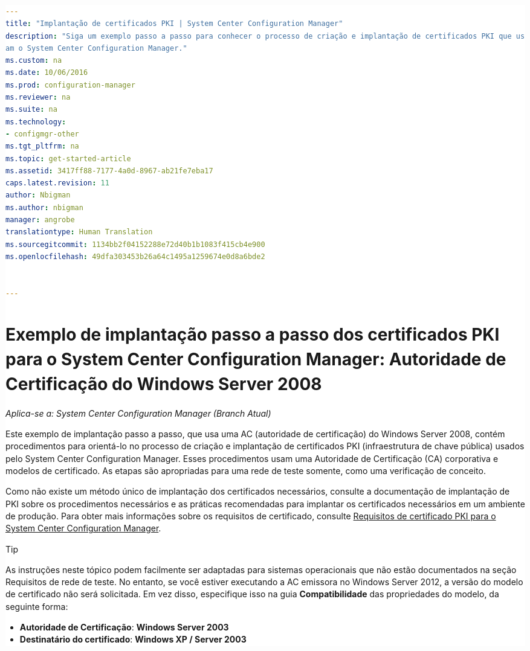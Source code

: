 ```yaml
---
title: "Implantação de certificados PKI | System Center Configuration Manager"
description: "Siga um exemplo passo a passo para conhecer o processo de criação e implantação de certificados PKI que usam o System Center Configuration Manager."
ms.custom: na
ms.date: 10/06/2016
ms.prod: configuration-manager
ms.reviewer: na
ms.suite: na
ms.technology:
- configmgr-other
ms.tgt_pltfrm: na
ms.topic: get-started-article
ms.assetid: 3417ff88-7177-4a0d-8967-ab21fe7eba17
caps.latest.revision: 11
author: Nbigman
ms.author: nbigman
manager: angrobe
translationtype: Human Translation
ms.sourcegitcommit: 1134bb2f04152288e72d40b1b1083f415cb4e900
ms.openlocfilehash: 49dfa303453b26a64c1495a1259674e0d8a6bde2


---
```

# <a name="step-by-step-example-deployment-of-the-pki-certificates-for-system-center-configuration-manager-windows-server-2008-certification-authority"></a>Exemplo de implantação passo a passo dos certificados PKI para o System Center Configuration Manager: Autoridade de Certificação do Windows Server 2008

*Aplica-se a: System Center Configuration Manager (Branch Atual)*

Este exemplo de implantação passo a passo, que usa uma AC (autoridade de certificação) do Windows Server 2008, contém procedimentos para orientá-lo no processo de criação e implantação de certificados PKI (infraestrutura de chave pública) usados pelo System Center Configuration Manager. Esses procedimentos usam uma Autoridade de Certificação (CA) corporativa e modelos de certificado. As etapas são apropriadas para uma rede de teste somente, como uma verificação de conceito.  

 Como não existe um método único de implantação dos certificados necessários, consulte a documentação de implantação de PKI sobre os procedimentos necessários e as práticas recomendadas para implantar os certificados necessários em um ambiente de produção. Para obter mais informações sobre os requisitos de certificado, consulte [Requisitos de certificado PKI para o System Center Configuration Manager](../../../core/plan-design/network/pki-certificate-requirements.md).  

> [!TIP]  
>  As instruções neste tópico podem facilmente ser adaptadas para sistemas operacionais que não estão documentados na seção Requisitos de rede de teste. No entanto, se você estiver executando a AC emissora no Windows Server 2012, a versão do modelo de certificado não será solicitada. Em vez disso, especifique isso na guia **Compatibilidade** das propriedades do modelo, da seguinte forma:  
>   
>  -   **Autoridade de Certificação**: **Windows Server 2003**  
> -   **Destinatário do certificado**: **Windows XP / Server 2003**  
